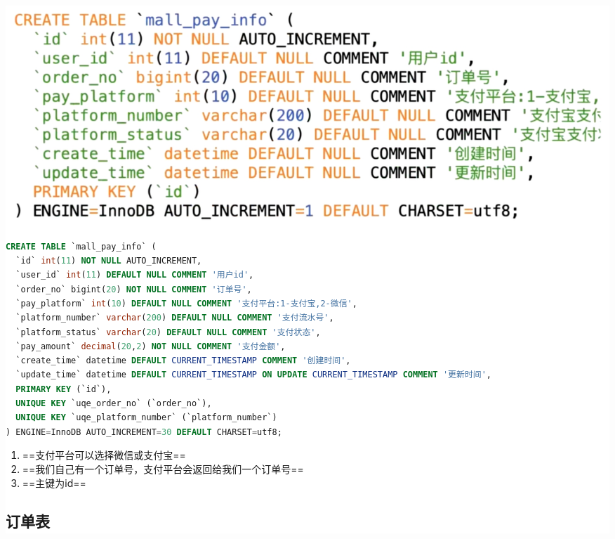 ![微信截图_20240305105945](e-commerce-and-payment.assert/微信截图_20240305105945.png)

```sql
CREATE TABLE `mall_pay_info` (
  `id` int(11) NOT NULL AUTO_INCREMENT,
  `user_id` int(11) DEFAULT NULL COMMENT '用户id',
  `order_no` bigint(20) NOT NULL COMMENT '订单号',
  `pay_platform` int(10) DEFAULT NULL COMMENT '支付平台:1-支付宝,2-微信',
  `platform_number` varchar(200) DEFAULT NULL COMMENT '支付流水号',
  `platform_status` varchar(20) DEFAULT NULL COMMENT '支付状态',
  `pay_amount` decimal(20,2) NOT NULL COMMENT '支付金额',
  `create_time` datetime DEFAULT CURRENT_TIMESTAMP COMMENT '创建时间',
  `update_time` datetime DEFAULT CURRENT_TIMESTAMP ON UPDATE CURRENT_TIMESTAMP COMMENT '更新时间',
  PRIMARY KEY (`id`),
  UNIQUE KEY `uqe_order_no` (`order_no`),
  UNIQUE KEY `uqe_platform_number` (`platform_number`)
) ENGINE=InnoDB AUTO_INCREMENT=30 DEFAULT CHARSET=utf8;
```

1. ==支付平台可以选择微信或支付宝==
2. ==我们自己有一个订单号，支付平台会返回给我们一个订单号==
3. ==主键为id==

## 订单表
